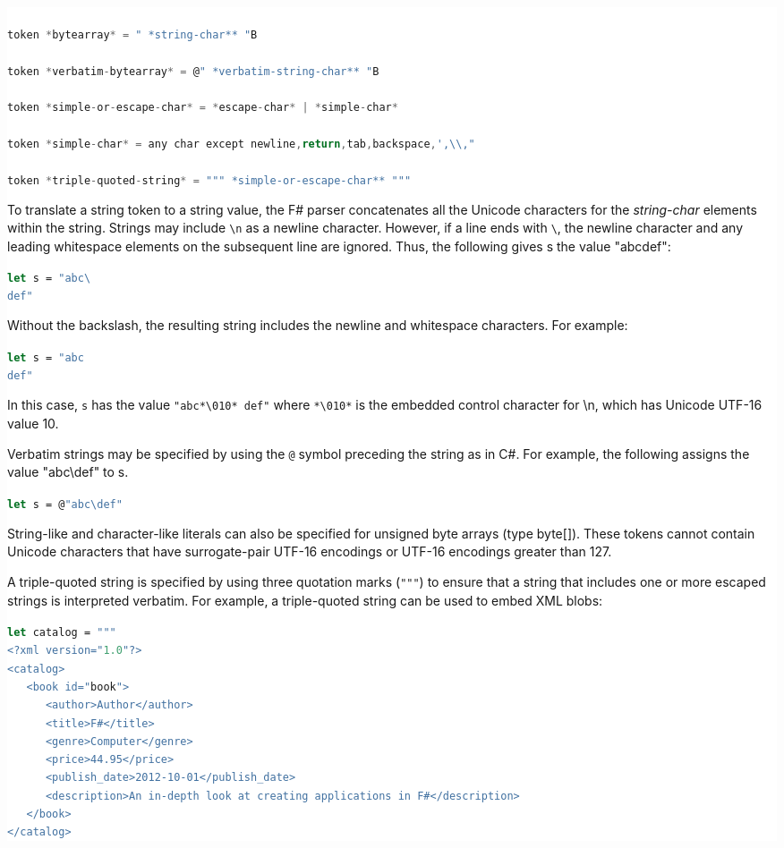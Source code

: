 ```js

token *bytearray* = " *string-char** "B

token *verbatim-bytearray* = @" *verbatim-string-char** "B

token *simple-or-escape-char* = *escape-char* | *simple-char*

token *simple-char* = any char except newline,return,tab,backspace,',\\,"

token *triple-quoted-string* = """ *simple-or-escape-char** """
```

To translate a string token to a string value, the F# parser concatenates all the Unicode characters for the *string-char* elements within the string. Strings may include `\n` as a newline character. However, if a line ends with `\`, the newline character and any leading whitespace elements on the subsequent line are ignored. Thus, the following gives s the value "abcdef":

```fsharp
let s = "abc\
def"
```

Without the backslash, the resulting string includes the newline and whitespace characters. For example:

```fsharp
let s = "abc
def"
```

In this case, `s` has the value `"abc*\010* def"` where `*\010*` is the embedded control character for \n, which has Unicode UTF-16 value 10.

Verbatim strings may be specified by using the `@` symbol preceding the string as in C#. For example, the following assigns the value "abc\def" to s.

```fsharp
let s = @"abc\def"
```

String-like and character-like literals can also be specified for unsigned byte arrays (type byte[]). These tokens cannot contain Unicode characters that have surrogate-pair UTF-16 encodings or UTF-16 encodings greater than 127.

A triple-quoted string is specified by using three quotation marks (`"""`) to ensure that a string that includes one or more escaped strings is interpreted verbatim. For example, a triple-quoted string can be used to embed XML blobs:

```fsharp
let catalog = """
<?xml version="1.0"?>
<catalog>
   <book id="book">
      <author>Author</author>
      <title>F#</title>
      <genre>Computer</genre>
      <price>44.95</price>
      <publish_date>2012-10-01</publish_date>
      <description>An in-depth look at creating applications in F#</description>
   </book>
</catalog>
```
